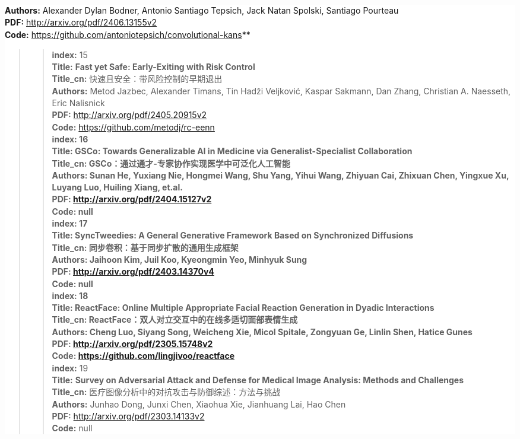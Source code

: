 **Authors:** Alexander Dylan Bodner, Antonio Santiago Tepsich, Jack Natan Spolski, Santiago Pourteau<br />
**PDF:** <http://arxiv.org/pdf/2406.13155v2><br />
**Code:** <https://github.com/antoniotepsich/convolutional-kans>**<br />
>>**index:** 15<br />
**Title:** **Fast yet Safe: Early-Exiting with Risk Control**<br />
**Title_cn:** 快速且安全：带风险控制的早期退出<br />
**Authors:** Metod Jazbec, Alexander Timans, Tin Hadži Veljković, Kaspar Sakmann, Dan Zhang, Christian A. Naesseth, Eric Nalisnick<br />
**PDF:** <http://arxiv.org/pdf/2405.20915v2><br />
**Code:** <https://github.com/metodj/rc-eenn>**<br />
>>**index:** 16<br />
**Title:** **GSCo: Towards Generalizable AI in Medicine via Generalist-Specialist   Collaboration**<br />
**Title_cn:** GSCo：通过通才-专家协作实现医学中可泛化人工智能<br />
**Authors:** Sunan He, Yuxiang Nie, Hongmei Wang, Shu Yang, Yihui Wang, Zhiyuan Cai, Zhixuan Chen, Yingxue Xu, Luyang Luo, Huiling Xiang, et.al.<br />
**PDF:** <http://arxiv.org/pdf/2404.15127v2><br />
**Code:** null<br />
>>**index:** 17<br />
**Title:** **SyncTweedies: A General Generative Framework Based on Synchronized   Diffusions**<br />
**Title_cn:** 同步卷积：基于同步扩散的通用生成框架<br />
**Authors:** Jaihoon Kim, Juil Koo, Kyeongmin Yeo, Minhyuk Sung<br />
**PDF:** <http://arxiv.org/pdf/2403.14370v4><br />
**Code:** null<br />
>>**index:** 18<br />
**Title:** **ReactFace: Online Multiple Appropriate Facial Reaction Generation in   Dyadic Interactions**<br />
**Title_cn:** ReactFace：双人对立交互中的在线多适切面部表情生成<br />
**Authors:** Cheng Luo, Siyang Song, Weicheng Xie, Micol Spitale, Zongyuan Ge, Linlin Shen, Hatice Gunes<br />
**PDF:** <http://arxiv.org/pdf/2305.15748v2><br />
**Code:** <https://github.com/lingjivoo/reactface>**<br />
>>**index:** 19<br />
**Title:** **Survey on Adversarial Attack and Defense for Medical Image Analysis:   Methods and Challenges**<br />
**Title_cn:** 医疗图像分析中的对抗攻击与防御综述：方法与挑战<br />
**Authors:** Junhao Dong, Junxi Chen, Xiaohua Xie, Jianhuang Lai, Hao Chen<br />
**PDF:** <http://arxiv.org/pdf/2303.14133v2><br />
**Code:** null<br />

